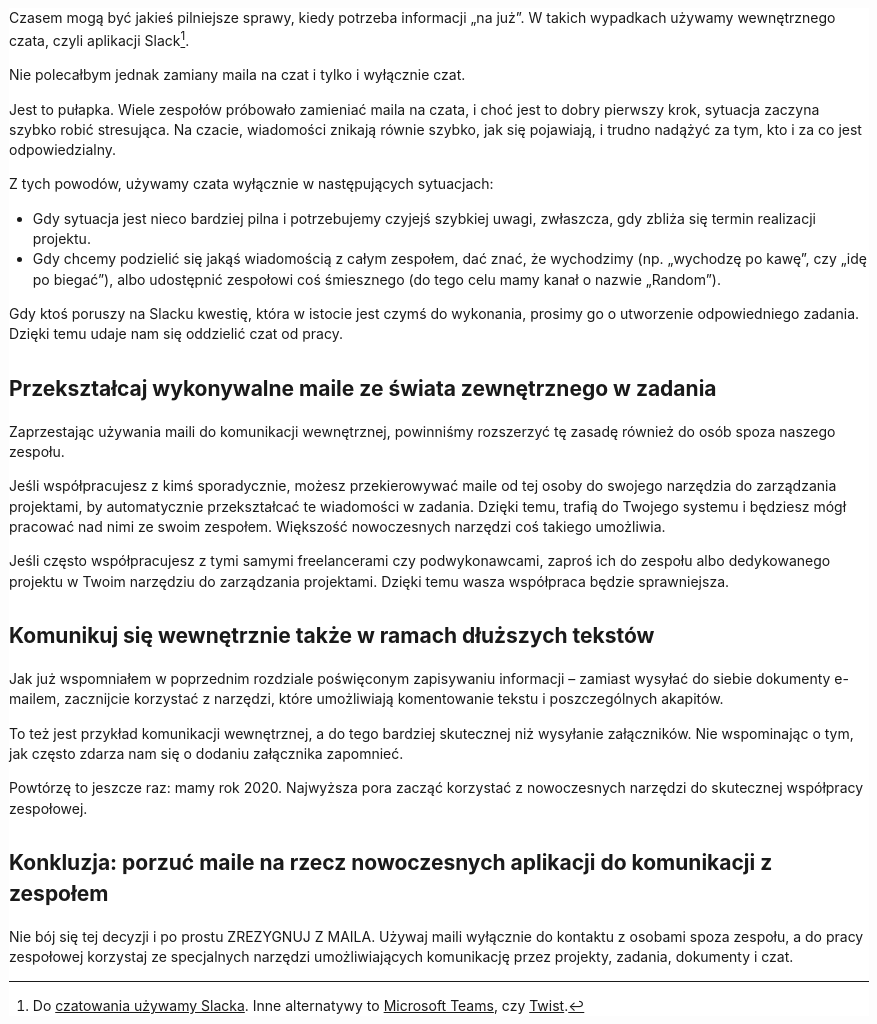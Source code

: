 Czasem mogą być jakieś pilniejsze sprawy, kiedy potrzeba informacji „na już”. W takich wypadkach używamy wewnętrznego czata, czyli aplikacji Slack[^4].

Nie polecałbym jednak zamiany maila na czat i tylko i wyłącznie czat.

Jest to pułapka. Wiele zespołów próbowało zamieniać maila na czata, i choć jest to dobry pierwszy krok, sytuacja zaczyna szybko robić stresująca. Na czacie, wiadomości znikają równie szybko, jak się pojawiają, i trudno nadążyć za tym, kto i za co jest odpowiedzialny.

Z tych powodów, używamy czata wyłącznie w następujących sytuacjach:

- Gdy sytuacja jest nieco bardziej pilna i potrzebujemy czyjejś szybkiej uwagi, zwłaszcza, gdy zbliża się termin realizacji projektu.
- Gdy chcemy podzielić się jakąś wiadomością z całym zespołem, dać znać, że wychodzimy (np. „wychodzę po kawę”, czy „idę po biegać”), albo udostępnić zespołowi coś śmiesznego (do tego celu mamy kanał o nazwie „Random”).

Gdy ktoś poruszy na Slacku kwestię, która w istocie jest czymś do wykonania, prosimy go o utworzenie odpowiedniego zadania. Dzięki temu udaje nam się oddzielić czat od pracy.

## Przekształcaj wykonywalne maile ze świata zewnętrznego w zadania

Zaprzestając używania maili do komunikacji wewnętrznej, powinniśmy rozszerzyć tę zasadę również do osób spoza naszego zespołu.

Jeśli współpracujesz z kimś sporadycznie, możesz przekierowywać maile od tej osoby do swojego narzędzia do zarządzania projektami, by automatycznie przekształcać te wiadomości w zadania. Dzięki temu, trafią do Twojego systemu i będziesz mógł pracować nad nimi ze swoim zespołem. Większość nowoczesnych narzędzi coś takiego umożliwia.

Jeśli często współpracujesz z tymi samymi freelancerami czy podwykonawcami, zaproś ich do zespołu albo dedykowanego projektu w Twoim narzędziu do zarządzania projektami. Dzięki temu wasza współpraca będzie sprawniejsza.

## Komunikuj się wewnętrznie także w ramach dłuższych tekstów

Jak już wspomniałem w poprzednim rozdziale poświęconym zapisywaniu informacji – zamiast wysyłać do siebie dokumenty e-mailem, zacznijcie korzystać z narzędzi, które umożliwiają komentowanie tekstu i poszczególnych akapitów.

To też jest przykład komunikacji wewnętrznej, a do tego bardziej skutecznej niż wysyłanie załączników. Nie wspominając o tym, jak często zdarza nam się o dodaniu załącznika zapomnieć.

Powtórzę to jeszcze raz: mamy rok 2020. Najwyższa pora zacząć korzystać z nowoczesnych narzędzi do skutecznej współpracy zespołowej.

## Konkluzja: porzuć maile na rzecz nowoczesnych aplikacji do komunikacji z zespołem

Nie bój się tej decyzji i po prostu ZREZYGNUJ Z MAILA. Używaj maili wyłącznie do kontaktu z osobami spoza zespołu, a do pracy zespołowej korzystaj ze specjalnych narzędzi umożliwiających komunikację przez projekty, zadania, dokumenty i czat.


[^1]: [Czym jest komunikacja poprzez zadania?](https://nozbe.com/pl/blog/task-based-communication)
[^2]: Używamy i ciągle rozwijamy [Nozbe Teams](https://nozbe.com/). Inne popularne alternatywy to: [Basecamp](https://basecamp), [Asana](https://asana.com) i [Trello](https://trello.com). Każde z tych narzędzi nieco różni się podejściem do zarządzania zadaniami i projektami, dlatego wybierz to, które najlepiej odpowiada potrzebom Twojego zespołu.
[^3]: [Komunikacja asynchroniczna jako klucz do skutecznej współpracy](https://nozbe.com/pl/blog/asynchronous/).
[^4]: Do [czatowania używamy Slacka](https://slack.com). Inne alternatywy to [Microsoft Teams](https://www.microsoft.com/en-us/microsoft-365/microsoft-teams/group-chat-software), czy [Twist](https://twistapp.com).
[^5]: Pisał o tym David Burkus w swoim artykule pt. [„Some Companies Are Banning Email and Getting More Done”](https://hbr.org/2016/06/some-companies-are-banning-email-and-getting-more-done). Później rozwinął tę koncepcję w książce [*Under New Management: How Leading Organizations Are Upending Business as Usual*](https://davidburkus.com/books/under-new-management/).